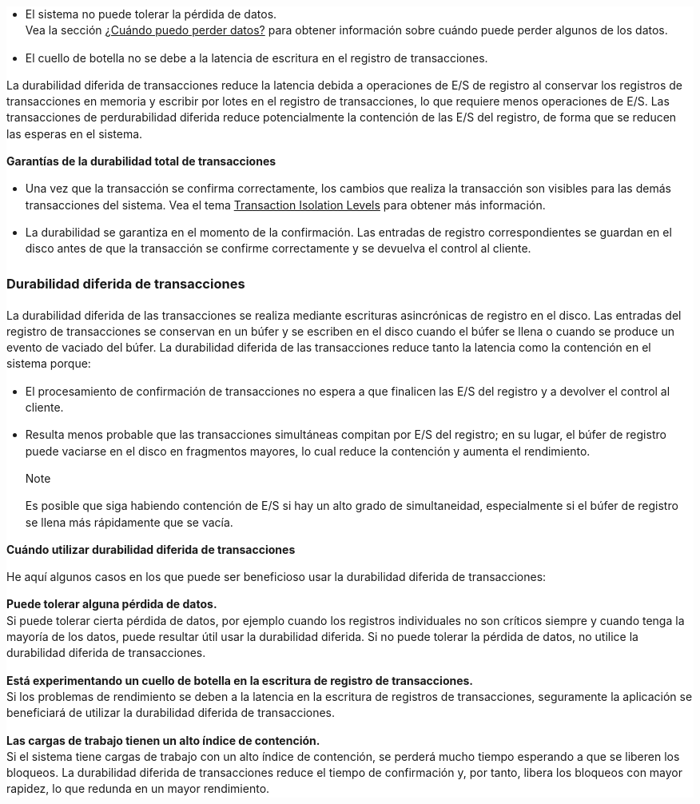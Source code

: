 -   El sistema no puede tolerar la pérdida de datos.   
    Vea la sección [¿Cuándo puedo perder datos?](#when-can-i-lose-data) para obtener información sobre cuándo puede perder algunos de los datos.  
  
-   El cuello de botella no se debe a la latencia de escritura en el registro de transacciones.  
  
 La durabilidad diferida de transacciones reduce la latencia debida a operaciones de E/S de registro al conservar los registros de transacciones en memoria y escribir por lotes en el registro de transacciones, lo que requiere menos operaciones de E/S. Las transacciones de perdurabilidad diferida reduce potencialmente la contención de las E/S del registro, de forma que se reducen las esperas en el sistema.  
  
 **Garantías de la durabilidad total de transacciones**  
  
-   Una vez que la transacción se confirma correctamente, los cambios que realiza la transacción son visibles para las demás transacciones del sistema. Vea el tema [Transaction Isolation Levels](../../database-engine/transaction-isolation-levels.md) para obtener más información.  
  
-   La durabilidad se garantiza en el momento de la confirmación. Las entradas de registro correspondientes se guardan en el disco antes de que la transacción se confirme correctamente y se devuelva el control al cliente.  
  
### <a name="delayed-transaction-durability"></a>Durabilidad diferida de transacciones  
 La durabilidad diferida de las transacciones se realiza mediante escrituras asincrónicas de registro en el disco. Las entradas del registro de transacciones se conservan en un búfer y se escriben en el disco cuando el búfer se llena o cuando se produce un evento de vaciado del búfer. La durabilidad diferida de las transacciones reduce tanto la latencia como la contención en el sistema porque:  
  
-   El procesamiento de confirmación de transacciones no espera a que finalicen las E/S del registro y a devolver el control al cliente.  
  
-   Resulta menos probable que las transacciones simultáneas compitan por E/S del registro; en su lugar, el búfer de registro puede vaciarse en el disco en fragmentos mayores, lo cual reduce la contención y aumenta el rendimiento.  
  
    > [!NOTE]  
    >  Es posible que siga habiendo contención de E/S si hay un alto grado de simultaneidad, especialmente si el búfer de registro se llena más rápidamente que se vacía.  
  
 **Cuándo utilizar durabilidad diferida de transacciones**  
  
 He aquí algunos casos en los que puede ser beneficioso usar la durabilidad diferida de transacciones:  
  
 **Puede tolerar alguna pérdida de datos.**  
 Si puede tolerar cierta pérdida de datos, por ejemplo cuando los registros individuales no son críticos siempre y cuando tenga la mayoría de los datos, puede resultar útil usar la durabilidad diferida. Si no puede tolerar la pérdida de datos, no utilice la durabilidad diferida de transacciones.  
  
 **Está experimentando un cuello de botella en la escritura de registro de transacciones.**  
 Si los problemas de rendimiento se deben a la latencia en la escritura de registros de transacciones, seguramente la aplicación se beneficiará de utilizar la durabilidad diferida de transacciones.  
  
 **Las cargas de trabajo tienen un alto índice de contención.**  
 Si el sistema tiene cargas de trabajo con un alto índice de contención, se perderá mucho tiempo esperando a que se liberen los bloqueos. La durabilidad diferida de transacciones reduce el tiempo de confirmación y, por tanto, libera los bloqueos con mayor rapidez, lo que redunda en un mayor rendimiento.  
  